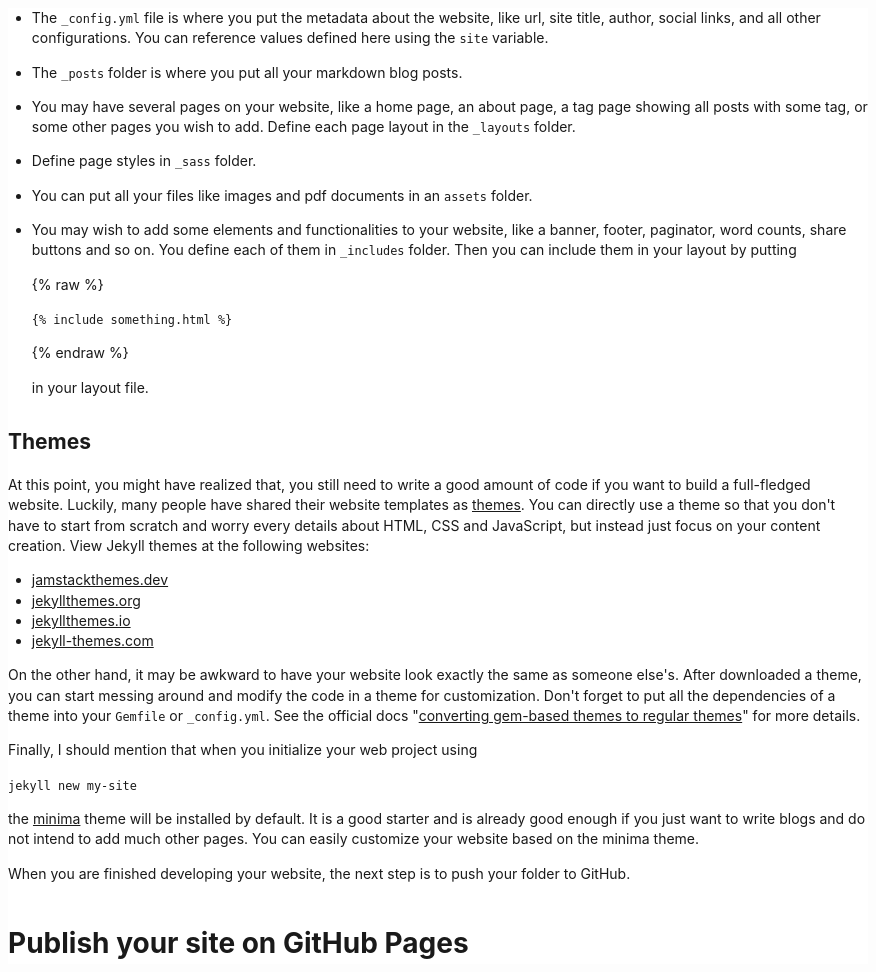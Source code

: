 - The `_config.yml` file is where you put the metadata about the website, like url, site title, author, social links, and all other configurations. You can reference values defined here using the `site` variable.

- The `_posts` folder is where you put all your markdown blog posts.

- You may have several pages on your website, like a home page, an about page, a tag page showing all posts with some tag, or some other pages you wish to add. Define each page layout in the  `_layouts` folder.

- Define page styles in `_sass` folder.

- You can put all your files like images and pdf documents in an `assets` folder.

- You may wish to add some elements and functionalities to your website, like a banner, footer, paginator, word counts, share buttons and so on. You define each of them in `_includes` folder. Then you can include them in your layout by putting 

  {% raw %}
  ```liquid
  {% include something.html %}
  ```
  {% endraw %}

  in your layout file.

## Themes

At this point, you might have realized that, you still need to write a good amount of code if you want to build a full-fledged website. Luckily, many people have shared their website templates as [themes](https://jekyllrb.com/docs/themes/). You can directly use a theme so that you don't have to start from scratch and worry every details about HTML, CSS and JavaScript, but instead just focus on your content creation. View Jekyll themes at the following websites:

- [jamstackthemes.dev](https://jamstackthemes.dev/ssg/jekyll/)
- [jekyllthemes.org](http://jekyllthemes.org/)
- [jekyllthemes.io](https://jekyllthemes.io/)
- [jekyll-themes.com](https://jekyll-themes.com/)

On the other hand, it may be awkward to have your website look exactly the same as someone else's. After downloaded a theme, you can start messing around and modify the code in a theme for customization. Don't forget to put all the dependencies of a theme into your `Gemfile` or `_config.yml`. See the official docs "[converting gem-based themes to regular themes](https://jekyllrb.com/docs/themes/#converting-gem-based-themes-to-regular-themes)" for more details.

Finally, I should mention that when you initialize your web project using

```shell
jekyll new my-site
```

the [minima](https://github.com/jekyll/minima) theme will be installed by default. It is a good starter and is already good enough if you just want to write blogs and do not intend to add much other pages. You can easily customize your website based on the minima theme.

When you are finished developing your website, the next step is to push your folder to GitHub.

# Publish your site on GitHub Pages

